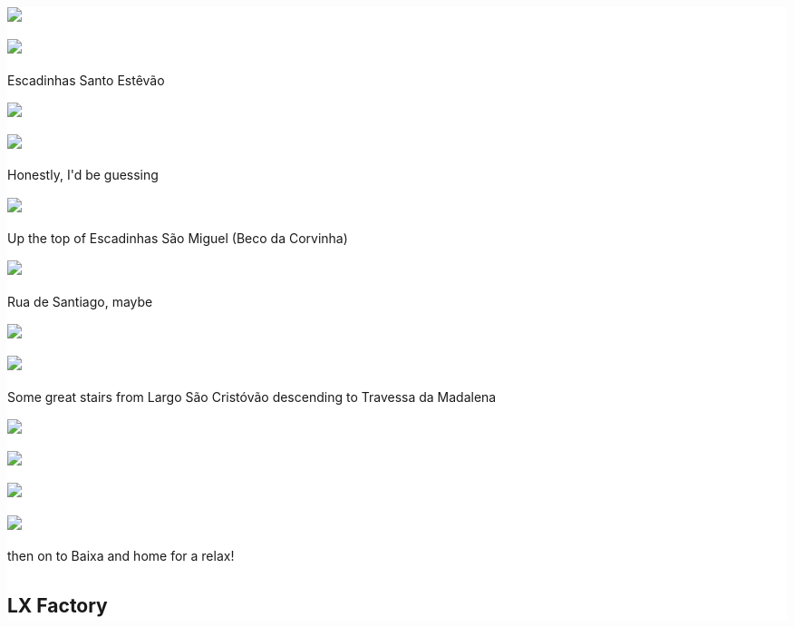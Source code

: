 <p class='wideimage'><img src='https://s3-ap-southeast-2.amazonaws.com/davidroos.co.nz/photos/20180710Lisbon/DSCF8197_800.jpg' srcset='https://s3-ap-southeast-2.amazonaws.com/davidroos.co.nz/photos/20180710Lisbon/DSCF8197_2000.jpg 2000w, https://s3-ap-southeast-2.amazonaws.com/davidroos.co.nz/photos/20180710Lisbon/DSCF8197_1200.jpg 1200w, https://s3-ap-southeast-2.amazonaws.com/davidroos.co.nz/photos/20180710Lisbon/DSCF8197_800.jpg 800w' sizes='100vw' width='2000'/></p>
<p class='wideimage'><img src='https://s3-ap-southeast-2.amazonaws.com/davidroos.co.nz/photos/20180710Lisbon/DSCF8199_800.jpg' srcset='https://s3-ap-southeast-2.amazonaws.com/davidroos.co.nz/photos/20180710Lisbon/DSCF8199_2000.jpg 2000w, https://s3-ap-southeast-2.amazonaws.com/davidroos.co.nz/photos/20180710Lisbon/DSCF8199_1200.jpg 1200w, https://s3-ap-southeast-2.amazonaws.com/davidroos.co.nz/photos/20180710Lisbon/DSCF8199_800.jpg 800w' sizes='100vw' width='2000'/></p>

Escadinhas Santo Estêvão

<p class='wideimage'><img src='https://s3-ap-southeast-2.amazonaws.com/davidroos.co.nz/photos/20180710Lisbon/DSCF8204_800.jpg' srcset='https://s3-ap-southeast-2.amazonaws.com/davidroos.co.nz/photos/20180710Lisbon/DSCF8204_2000.jpg 2000w, https://s3-ap-southeast-2.amazonaws.com/davidroos.co.nz/photos/20180710Lisbon/DSCF8204_1200.jpg 1200w, https://s3-ap-southeast-2.amazonaws.com/davidroos.co.nz/photos/20180710Lisbon/DSCF8204_800.jpg 800w' sizes='100vw' width='2000'/></p>

<p class='wideimage'><img src='https://s3-ap-southeast-2.amazonaws.com/davidroos.co.nz/photos/20180710Lisbon/DSCF8210_800.jpg' srcset='https://s3-ap-southeast-2.amazonaws.com/davidroos.co.nz/photos/20180710Lisbon/DSCF8210_2000.jpg 2000w, https://s3-ap-southeast-2.amazonaws.com/davidroos.co.nz/photos/20180710Lisbon/DSCF8210_1200.jpg 1200w, https://s3-ap-southeast-2.amazonaws.com/davidroos.co.nz/photos/20180710Lisbon/DSCF8210_800.jpg 800w' sizes='100vw' width='2000'/></p>

Honestly, I'd be guessing

<p class='wideimage'><img src='https://s3-ap-southeast-2.amazonaws.com/davidroos.co.nz/photos/20180710Lisbon/DSCF8213_800.jpg' srcset='https://s3-ap-southeast-2.amazonaws.com/davidroos.co.nz/photos/20180710Lisbon/DSCF8213_2000.jpg 2000w, https://s3-ap-southeast-2.amazonaws.com/davidroos.co.nz/photos/20180710Lisbon/DSCF8213_1200.jpg 1200w, https://s3-ap-southeast-2.amazonaws.com/davidroos.co.nz/photos/20180710Lisbon/DSCF8213_800.jpg 800w' sizes='100vw' width='2000'/></p>

Up the top  of Escadinhas São Miguel (Beco da Corvinha)

<p class='wideimage'><img src='https://s3-ap-southeast-2.amazonaws.com/davidroos.co.nz/photos/20180710Lisbon/DSCF8220_800.jpg' srcset='https://s3-ap-southeast-2.amazonaws.com/davidroos.co.nz/photos/20180710Lisbon/DSCF8220_2000.jpg 2000w, https://s3-ap-southeast-2.amazonaws.com/davidroos.co.nz/photos/20180710Lisbon/DSCF8220_1200.jpg 1200w, https://s3-ap-southeast-2.amazonaws.com/davidroos.co.nz/photos/20180710Lisbon/DSCF8220_800.jpg 800w' sizes='100vw' width='2000'/></p>

Rua de Santiago, maybe

<p class='wideimage'><img src='https://s3-ap-southeast-2.amazonaws.com/davidroos.co.nz/photos/20180710Lisbon/DSCF8224_800.jpg' srcset='https://s3-ap-southeast-2.amazonaws.com/davidroos.co.nz/photos/20180710Lisbon/DSCF8224_2000.jpg 2000w, https://s3-ap-southeast-2.amazonaws.com/davidroos.co.nz/photos/20180710Lisbon/DSCF8224_1200.jpg 1200w, https://s3-ap-southeast-2.amazonaws.com/davidroos.co.nz/photos/20180710Lisbon/DSCF8224_800.jpg 800w' sizes='100vw' width='2000'/></p>

<p class='wideimage'><img src='https://s3-ap-southeast-2.amazonaws.com/davidroos.co.nz/photos/20180710Lisbon/DSCF8233_800.jpg' srcset='https://s3-ap-southeast-2.amazonaws.com/davidroos.co.nz/photos/20180710Lisbon/DSCF8233_2000.jpg 2000w, https://s3-ap-southeast-2.amazonaws.com/davidroos.co.nz/photos/20180710Lisbon/DSCF8233_1200.jpg 1200w, https://s3-ap-southeast-2.amazonaws.com/davidroos.co.nz/photos/20180710Lisbon/DSCF8233_800.jpg 800w' sizes='100vw' width='2000'/></p>

Some great stairs from Largo São Cristóvão descending to Travessa da Madalena

<p class='wideimage'><img src='https://s3-ap-southeast-2.amazonaws.com/davidroos.co.nz/photos/20180710Lisbon/DSCF8234_800.jpg' srcset='https://s3-ap-southeast-2.amazonaws.com/davidroos.co.nz/photos/20180710Lisbon/DSCF8234_2000.jpg 2000w, https://s3-ap-southeast-2.amazonaws.com/davidroos.co.nz/photos/20180710Lisbon/DSCF8234_1200.jpg 1200w, https://s3-ap-southeast-2.amazonaws.com/davidroos.co.nz/photos/20180710Lisbon/DSCF8234_800.jpg 800w' sizes='100vw' width='2000'/></p>

<p class='wideimage'><img src='https://s3-ap-southeast-2.amazonaws.com/davidroos.co.nz/photos/20180710Lisbon/DSCF8235_800.jpg' srcset='https://s3-ap-southeast-2.amazonaws.com/davidroos.co.nz/photos/20180710Lisbon/DSCF8235_2000.jpg 2000w, https://s3-ap-southeast-2.amazonaws.com/davidroos.co.nz/photos/20180710Lisbon/DSCF8235_1200.jpg 1200w, https://s3-ap-southeast-2.amazonaws.com/davidroos.co.nz/photos/20180710Lisbon/DSCF8235_800.jpg 800w' sizes='100vw' width='2000'/></p>

<p class='wideimage'><img src='https://s3-ap-southeast-2.amazonaws.com/davidroos.co.nz/photos/20180710Lisbon/DSCF8237_800.jpg' srcset='https://s3-ap-southeast-2.amazonaws.com/davidroos.co.nz/photos/20180710Lisbon/DSCF8237_2000.jpg 2000w, https://s3-ap-southeast-2.amazonaws.com/davidroos.co.nz/photos/20180710Lisbon/DSCF8237_1200.jpg 1200w, https://s3-ap-southeast-2.amazonaws.com/davidroos.co.nz/photos/20180710Lisbon/DSCF8237_800.jpg 800w' sizes='100vw' width='2000'/></p>

<p class='wideimage'><img src='https://s3-ap-southeast-2.amazonaws.com/davidroos.co.nz/photos/20180710Lisbon/DSCF8238_800.jpg' srcset='https://s3-ap-southeast-2.amazonaws.com/davidroos.co.nz/photos/20180710Lisbon/DSCF8238_2000.jpg 2000w, https://s3-ap-southeast-2.amazonaws.com/davidroos.co.nz/photos/20180710Lisbon/DSCF8238_1200.jpg 1200w, https://s3-ap-southeast-2.amazonaws.com/davidroos.co.nz/photos/20180710Lisbon/DSCF8238_800.jpg 800w' sizes='100vw' width='2000'/></p>

then on to Baixa and home for a relax!

## LX Factory
